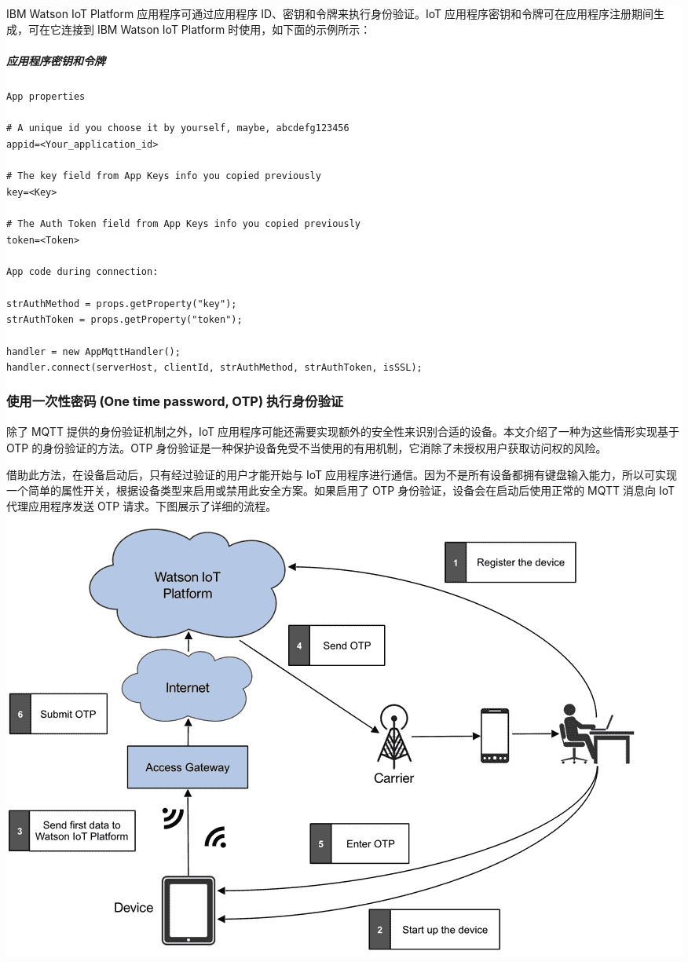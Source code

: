 IBM Watson IoT Platform 应用程序可通过应用程序 ID、密钥和令牌来执行身份验证。IoT 应用程序密钥和令牌可在应用程序注册期间生成，可在它连接到 IBM Watson IoT Platform 时使用，如下面的示例所示：

##### 应用程序密钥和令牌

```
App properties

# A unique id you choose it by yourself, maybe, abcdefg123456
appid=<Your_application_id>

# The key field from App Keys info you copied previously
key=<Key>

# The Auth Token field from App Keys info you copied previously
token=<Token>

App code during connection:

strAuthMethod = props.getProperty("key");
strAuthToken = props.getProperty("token");

handler = new AppMqttHandler();
handler.connect(serverHost, clientId, strAuthMethod, strAuthToken, isSSL); 
```

### 使用一次性密码 (One time password, OTP) 执行身份验证

除了 MQTT 提供的身份验证机制之外，IoT 应用程序可能还需要实现额外的安全性来识别合适的设备。本文介绍了一种为这些情形实现基于 OTP 的身份验证的方法。OTP 身份验证是一种保护设备免受不当使用的有用机制，它消除了未授权用户获取访问权的风险。

借助此方法，在设备启动后，只有经过验证的用户才能开始与 IoT 应用程序进行通信。因为不是所有设备都拥有键盘输入能力，所以可实现一个简单的属性开关，根据设备类型来启用或禁用此安全方案。如果启用了 OTP 身份验证，设备会在启动后使用正常的 MQTT 消息向 IoT 代理应用程序发送 OTP 请求。下图展示了详细的流程。

![详细的流程](img/c0ed6fe6740fe7fe097e828c968302b2.png)
